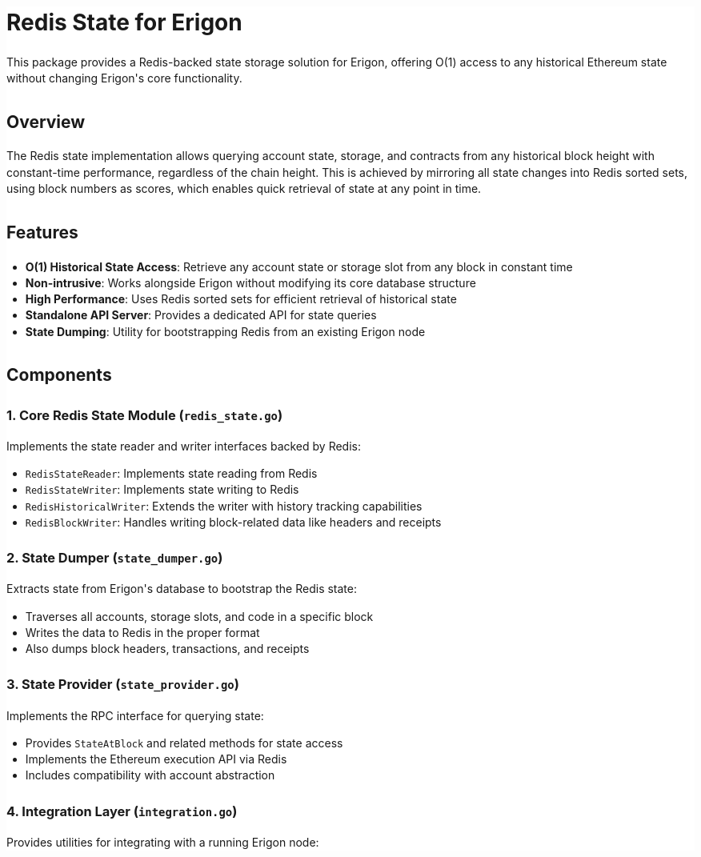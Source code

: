 # Redis State for Erigon

This package provides a Redis-backed state storage solution for Erigon, offering O(1) access to any historical Ethereum state without changing Erigon's core functionality.

## Overview

The Redis state implementation allows querying account state, storage, and contracts from any historical block height with constant-time performance, regardless of the chain height. This is achieved by mirroring all state changes into Redis sorted sets, using block numbers as scores, which enables quick retrieval of state at any point in time.

## Features

- **O(1) Historical State Access**: Retrieve any account state or storage slot from any block in constant time
- **Non-intrusive**: Works alongside Erigon without modifying its core database structure
- **High Performance**: Uses Redis sorted sets for efficient retrieval of historical state
- **Standalone API Server**: Provides a dedicated API for state queries
- **State Dumping**: Utility for bootstrapping Redis from an existing Erigon node

## Components

### 1. Core Redis State Module (`redis_state.go`)

Implements the state reader and writer interfaces backed by Redis:

- `RedisStateReader`: Implements state reading from Redis
- `RedisStateWriter`: Implements state writing to Redis
- `RedisHistoricalWriter`: Extends the writer with history tracking capabilities
- `RedisBlockWriter`: Handles writing block-related data like headers and receipts

### 2. State Dumper (`state_dumper.go`)

Extracts state from Erigon's database to bootstrap the Redis state:

- Traverses all accounts, storage slots, and code in a specific block
- Writes the data to Redis in the proper format
- Also dumps block headers, transactions, and receipts

### 3. State Provider (`state_provider.go`)

Implements the RPC interface for querying state:

- Provides `StateAtBlock` and related methods for state access
- Implements the Ethereum execution API via Redis
- Includes compatibility with account abstraction

### 4. Integration Layer (`integration.go`)

Provides utilities for integrating with a running Erigon node:
